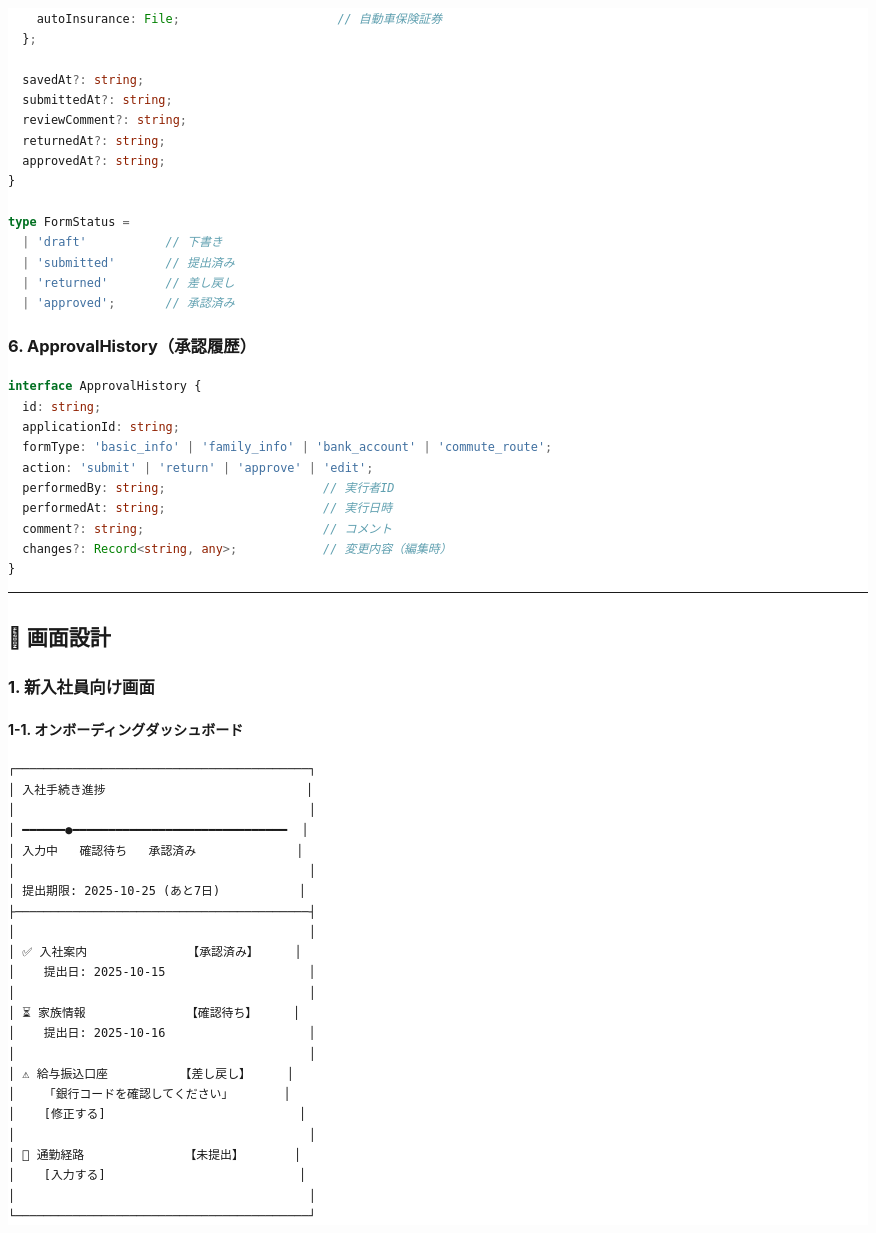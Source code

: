 ```typescript
    autoInsurance: File;                      // 自動車保険証券
  };

  savedAt?: string;
  submittedAt?: string;
  reviewComment?: string;
  returnedAt?: string;
  approvedAt?: string;
}

type FormStatus =
  | 'draft'           // 下書き
  | 'submitted'       // 提出済み
  | 'returned'        // 差し戻し
  | 'approved';       // 承認済み
```

### 6. ApprovalHistory（承認履歴）

```typescript
interface ApprovalHistory {
  id: string;
  applicationId: string;
  formType: 'basic_info' | 'family_info' | 'bank_account' | 'commute_route';
  action: 'submit' | 'return' | 'approve' | 'edit';
  performedBy: string;                      // 実行者ID
  performedAt: string;                      // 実行日時
  comment?: string;                         // コメント
  changes?: Record<string, any>;            // 変更内容（編集時）
}
```

---

## 🎨 画面設計

### 1. 新入社員向け画面

#### 1-1. オンボーディングダッシュボード
```
┌─────────────────────────────────────────┐
│ 入社手続き進捗                            │
│                                         │
│ ━━━━━━●━━━━━━━━━━━━━━━━━━━━━━━━━━━━━━  │
│ 入力中   確認待ち   承認済み              │
│                                         │
│ 提出期限: 2025-10-25 (あと7日)           │
├─────────────────────────────────────────┤
│                                         │
│ ✅ 入社案内              【承認済み】     │
│    提出日: 2025-10-15                    │
│                                         │
│ ⏳ 家族情報              【確認待ち】     │
│    提出日: 2025-10-16                    │
│                                         │
│ ⚠️ 給与振込口座          【差し戻し】     │
│    「銀行コードを確認してください」       │
│    [修正する]                           │
│                                         │
│ 📝 通勤経路              【未提出】       │
│    [入力する]                           │
│                                         │
└─────────────────────────────────────────┘
```